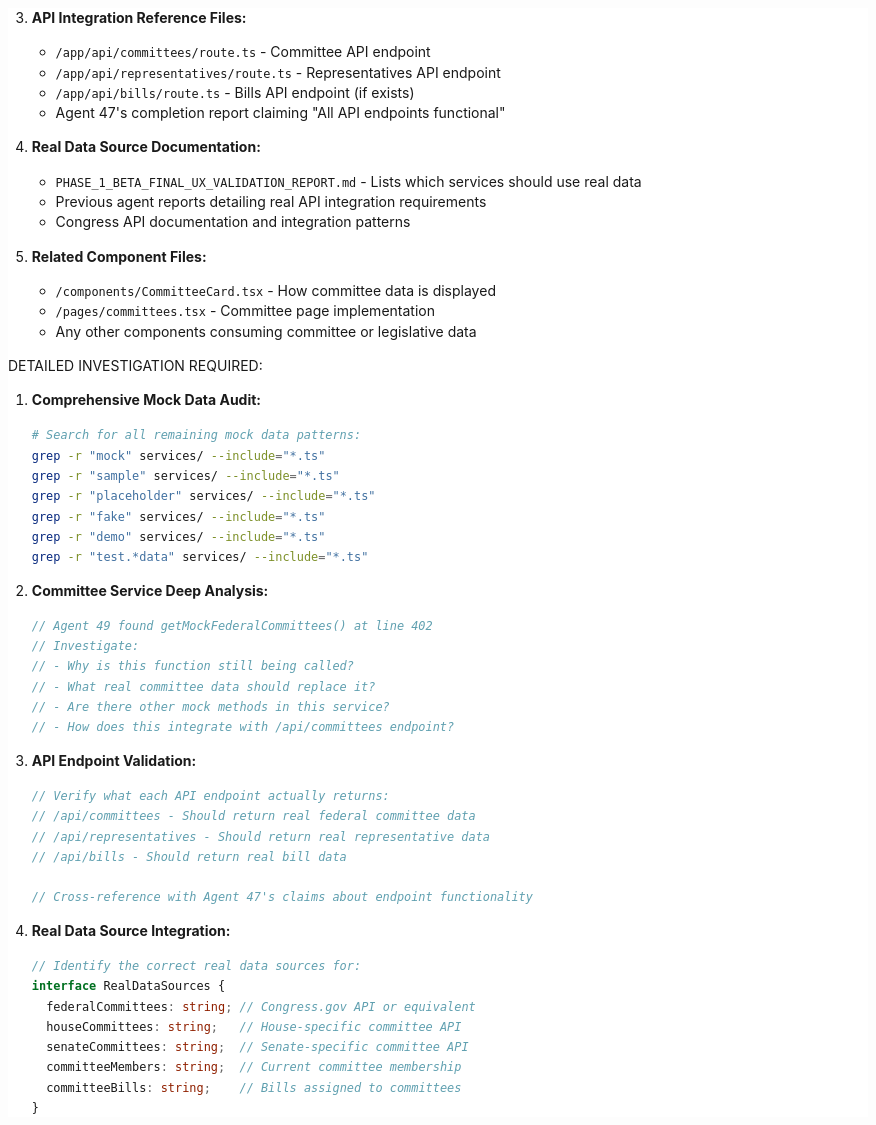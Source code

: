 3. **API Integration Reference Files:**
   - `/app/api/committees/route.ts` - Committee API endpoint
   - `/app/api/representatives/route.ts` - Representatives API endpoint  
   - `/app/api/bills/route.ts` - Bills API endpoint (if exists)
   - Agent 47's completion report claiming "All API endpoints functional"

4. **Real Data Source Documentation:**
   - `PHASE_1_BETA_FINAL_UX_VALIDATION_REPORT.md` - Lists which services should use real data
   - Previous agent reports detailing real API integration requirements
   - Congress API documentation and integration patterns

5. **Related Component Files:**
   - `/components/CommitteeCard.tsx` - How committee data is displayed
   - `/pages/committees.tsx` - Committee page implementation
   - Any other components consuming committee or legislative data

DETAILED INVESTIGATION REQUIRED:

1. **Comprehensive Mock Data Audit:**
   ```bash
   # Search for all remaining mock data patterns:
   grep -r "mock" services/ --include="*.ts"
   grep -r "sample" services/ --include="*.ts"
   grep -r "placeholder" services/ --include="*.ts"
   grep -r "fake" services/ --include="*.ts"
   grep -r "demo" services/ --include="*.ts"
   grep -r "test.*data" services/ --include="*.ts"
   ```

2. **Committee Service Deep Analysis:**
   ```typescript
   // Agent 49 found getMockFederalCommittees() at line 402
   // Investigate:
   // - Why is this function still being called?
   // - What real committee data should replace it?
   // - Are there other mock methods in this service?
   // - How does this integrate with /api/committees endpoint?
   ```

3. **API Endpoint Validation:**
   ```typescript
   // Verify what each API endpoint actually returns:
   // /api/committees - Should return real federal committee data
   // /api/representatives - Should return real representative data  
   // /api/bills - Should return real bill data
   
   // Cross-reference with Agent 47's claims about endpoint functionality
   ```

4. **Real Data Source Integration:**
   ```typescript
   // Identify the correct real data sources for:
   interface RealDataSources {
     federalCommittees: string; // Congress.gov API or equivalent
     houseCommittees: string;   // House-specific committee API
     senateCommittees: string;  // Senate-specific committee API
     committeeMembers: string;  // Current committee membership
     committeeBills: string;    // Bills assigned to committees
   }
   ```
